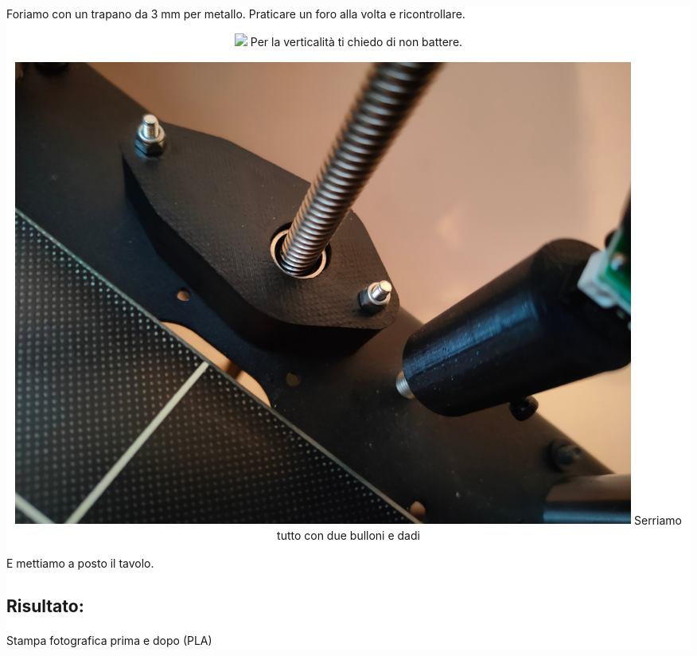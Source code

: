 Foriamo con un trapano da 3 mm per metallo. Praticare un foro alla volta e ricontrollare.

<p align="center">
      <img width="90%" src="Images/2.mp4">
Per la verticalità ti chiedo di non battere.
</p>

<p align="center">
      <img width="90%" src="Images/11.jpg">
       Serriamo tutto con due bulloni e dadi
</p>

E mettiamo a posto il tavolo.

## Risultato:

Stampa fotografica prima e dopo (PLA)

<p align="center">